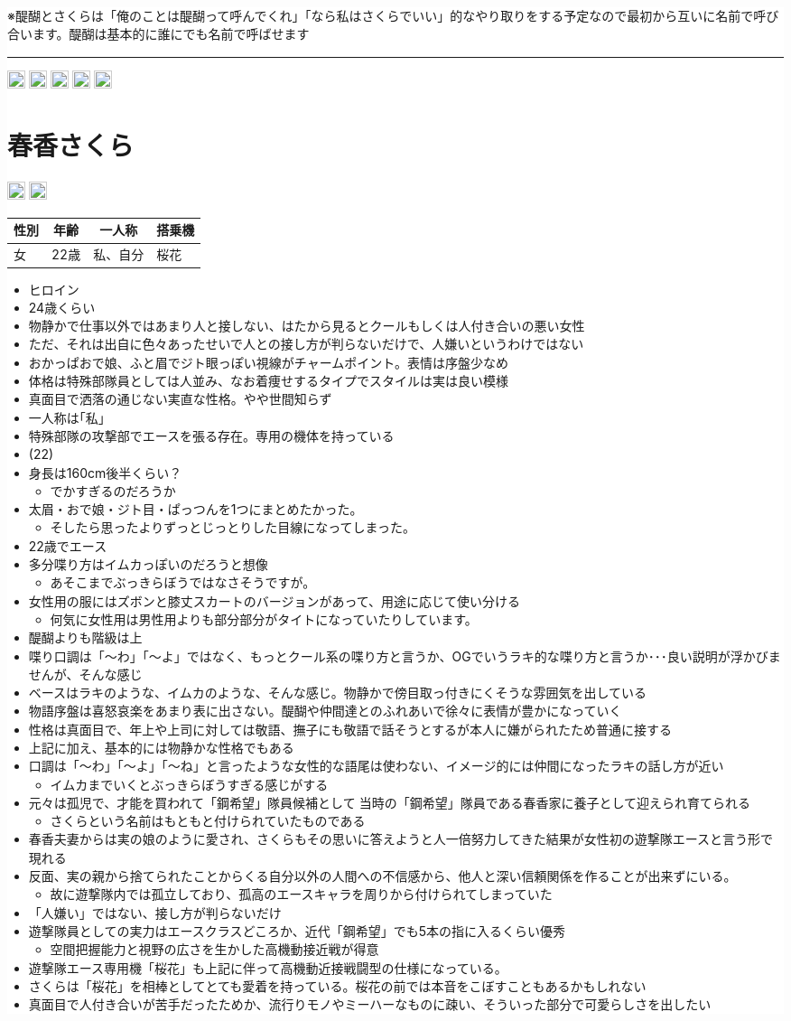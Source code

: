 
※醍醐とさくらは「俺のことは醍醐って呼んでくれ」「なら私はさくらでいい」的なやり取りをする予定なので最初から互いに名前で呼び合います。醍醐は基本的に誰にでも名前で呼ばせます

---
<a href="https://get.google.com/albumarchive/115069798956937902080/album/AF1QipOxUrgus81yIIXCENr1bqLif5WokFAZkzf5Hw-8/AF1QipPG-hZt9D6fYsuoBt1qpqTgHbDg0QSkms7J-vPb"><img style="padding: 1px; border: 1px solid rgb(204, 204, 204); border-image: none;" src="https://lh3.googleusercontent.com/dVwzCBhIWGLL8QhjgKJuvZ_tNy_SX3_ic4Vor8syISi4SS61TW1O5Ys9Onp9mgJNImDx1oCm-gFMu9dXpA=s144"></a>
<a href="https://get.google.com/albumarchive/115069798956937902080/album/AF1QipOxUrgus81yIIXCENr1bqLif5WokFAZkzf5Hw-8/AF1QipNpylHIvVUJh6gTp1qxPO2dDdmvIDOxDARHdoTI"><img style="padding: 1px; border: 1px solid rgb(204, 204, 204); border-image: none;" src="https://lh3.googleusercontent.com/ev2Shj7Zq3Z-RgpzFOYGo4q8IMK5CfbWSb31NJr4jSlrCjH043AZWQbAgJDk1UAUt5trqZN3xDDraFtWgA=s144"></a>
<a href="https://get.google.com/albumarchive/115069798956937902080/album/AF1QipOxUrgus81yIIXCENr1bqLif5WokFAZkzf5Hw-8/AF1QipPZrxay0qOUM3cJKeyAqBczoEq7G6dvoxBduOYz"><img style="padding: 1px; border: 1px solid rgb(204, 204, 204); border-image: none;" src="https://lh3.googleusercontent.com/lQ8tmvQ7gk_kNTf-XwXQm8xRgOyDFfByf7e9BqOwIk8dsF11uJuISjSOyfsJCImZKjDIeaOQg7O3GXYSqg=s144"></a>
<a href="https://get.google.com/albumarchive/115069798956937902080/album/AF1QipOxUrgus81yIIXCENr1bqLif5WokFAZkzf5Hw-8/AF1QipMQBJNWkyuUrqCQh1yGYb2oyQWTR6QN5SWLr3Cl"><img style="padding: 1px; border: 1px solid rgb(204, 204, 204); border-image: none;" src="https://lh3.googleusercontent.com/KqgUgCAB3k1hjmP5mZOzsVNsoyEcafOKeT9F5GrVQqrpr5IQNhxBwXJb7--jPoczAtPxpHKz8kE47JJ4eQ=s144"></a>
<a href="https://get.google.com/albumarchive/115069798956937902080/album/AF1QipOxUrgus81yIIXCENr1bqLif5WokFAZkzf5Hw-8/AF1QipMnDuO48W5DnvVyBV20kn6xzil6_B5szp4TjHIa"><img style="padding: 1px; border: 1px solid rgb(204, 204, 204); border-image: none;" src="https://lh3.googleusercontent.com/WsS-Q0rRNP2yW2luDYAzVUG9gGAhHvKM3MBTnmKUFhYTEi4uQEeOIrV5HASMvUSTKzfeXI-D2OXNhClD6g=s144"></a>




<span title="はるか">春香</span>さくら
======================================================================================

<a href="https://get.google.com/albumarchive/115069798956937902080/album/AF1QipOxUrgus81yIIXCENr1bqLif5WokFAZkzf5Hw-8/AF1QipOcYFikOZtrQr4ZHZp94eQqfU_zrLo2GnTC0_nk"><img style="padding: 1px; border: 1px solid rgb(204, 204, 204); border-image: none;" src="https://lh3.googleusercontent.com/_yd79b693vgloKYEa86hMtU6Mi43gPw1AQAbOqrbkfj-RIuT0-jxdDe97eKi5c581E1gGBKS4jIRju-iUQ=s288"></a>
<a href="https://get.google.com/albumarchive/115069798956937902080/album/AF1QipOxUrgus81yIIXCENr1bqLif5WokFAZkzf5Hw-8/AF1QipPq_TNAuZDvS207ztke5-ZzgXMgbqwCG9sEXzOh"><img style="padding: 1px; border: 1px solid rgb(204, 204, 204); border-image: none;" src="https://lh3.googleusercontent.com/qeYgG4oMDOxgKkJQ2TgxrB2Tz3lkZDedmPnLdPNuBpweFRI4Jzp7iU9i9mGjSzsTrk9bLQOstvQZExtV-w=s288"></a>

|性別|年齢|一人称|搭乗機|
|----|----|----|----|
|女|22歳|私、自分|桜花|



* ヒロイン
* 24歳くらい
* 物静かで仕事以外ではあまり人と接しない、はたから見るとクールもしくは人付き合いの悪い女性
* ただ、それは出自に色々あったせいで人との接し方が判らないだけで、人嫌いというわけではない
* おかっぱおで<span title="こ">娘</span>、ふと眉でジト眼っぽい視線がチャームポイント。表情は序盤少なめ
* 体格は特殊部隊員としては人並み、なお着痩せするタイプでスタイルは実は良い模様
* 真面目で洒落の通じない実直な性格。やや世間知らず
* 一人称は｢私」
* 特殊部隊の攻撃部でエースを張る存在。専用の機体を持っている
* (22)
* 身長は160cm後半くらい？
	* でかすぎるのだろうか
* 太眉・おで娘・ジト目・ぱっつんを1つにまとめたかった。
	* そしたら思ったよりずっとじっとりした目線になってしまった。
* 22歳でエース
* 多分喋り方はイムカっぽいのだろうと想像
	* あそこまでぶっきらぼうではなさそうですが。
* 女性用の服にはズボンと膝丈スカートのバージョンがあって、用途に応じて使い分ける
	* 何気に女性用は男性用よりも部分部分がタイトになっていたりしています。
* 醍醐よりも階級は上
* 喋り口調は「～わ」｢～よ」ではなく、もっとクール系の喋り方と言うか、OGでいうラキ的な喋り方と言うか･･･良い説明が浮かびませんが、そんな感じ
* ベースはラキのような、イムカのような、そんな感じ。物静かで傍目取っ付きにくそうな雰囲気を出している
* 物語序盤は喜怒哀楽をあまり表に出さない。醍醐や仲間達とのふれあいで徐々に表情が豊かになっていく
* 性格は真面目で、年上や上司に対しては敬語、撫子にも敬語で話そうとするが本人に嫌がられたため普通に接する
* 上記に加え、基本的には物静かな性格でもある
* 口調は「～わ」「～よ」「～ね」と言ったような女性的な語尾は使わない、イメージ的には仲間になったラキの話し方が近い
	* イムカまでいくとぶっきらぼうすぎる感じがする
* 元々は孤児で、才能を買われて「鋼希望」隊員候補として 当時の「鋼希望」隊員である春香家に養子として迎えられ育てられる
	* さくらという名前はもともと付けられていたものである
* 春香夫妻からは実の娘のように愛され、さくらもその思いに答えようと人一倍努力してきた結果が女性初の遊撃隊エースと言う形で現れる
* 反面、実の親から捨てられたことからくる自分以外の人間への不信感から、他人と深い信頼関係を作ることが出来ずにいる。
	* 故に遊撃隊内では孤立しており、孤高のエースキャラを周りから付けられてしまっていた
* 「人嫌い」ではない、接し方が判らないだけ
* 遊撃隊員としての実力はエースクラスどころか、近代「鋼希望」でも5本の指に入るくらい優秀
	* 空間把握能力と視野の広さを生かした高機動接近戦が得意
* 遊撃隊エース専用機「<span title="おうか">桜花</span>」も上記に伴って高機動近接戦闘型の仕様になっている。
* さくらは「桜花」を相棒としてとても愛着を持っている。桜花の前では本音をこぼすこともあるかもしれない
* 真面目で人付き合いが苦手だったためか、流行りモノやミーハーなものに疎い、そういった部分で可愛らしさを出したい